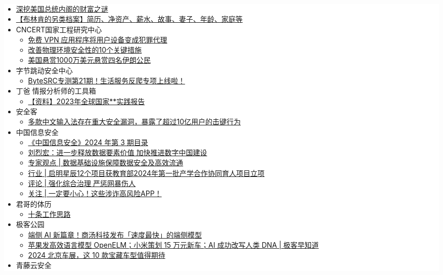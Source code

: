   - [深挖美国总统内阁的财富之谜](https://mp.weixin.qq.com/s?__biz=MzA3Mjc1MTkwOA==&mid=2650548852&idx=1&sn=5ba80834f1159c55862e7e1ad971d89c&chksm=8711043fb0668d2948a957aeb99478c287b3e101035f8799b76b4c84e044d05c642449279989&scene=58&subscene=0#rd)
  - [【布林肯的另类档案】简历、净资产、薪水、故事、妻子、年龄、家庭等](https://mp.weixin.qq.com/s?__biz=MzA3Mjc1MTkwOA==&mid=2650548852&idx=2&sn=b7a2ff8fc73124f32236aabe7241bad1&chksm=8711043fb0668d2973c14c6f34ef68a04c5278921bb0586c04793c7745def7403e2e55e56eb9&scene=58&subscene=0#rd)
- CNCERT国家工程研究中心
  - [免费 VPN 应用程序将用户设备变成犯罪代理](https://mp.weixin.qq.com/s?__biz=MzUzNDYxOTA1NA==&mid=2247544256&idx=1&sn=5b71ec2851e4ccdf023ba66587d8b847&chksm=fa939b01cde41217f1343ee1782f601452e36d11ceb2754474f5c7d4cc45bd35db199fa1db89&scene=58&subscene=0#rd)
  - [改善物理环境安全性的10个关键措施](https://mp.weixin.qq.com/s?__biz=MzUzNDYxOTA1NA==&mid=2247544256&idx=2&sn=951cd21e730e59e3132d471580274f21&chksm=fa939b01cde4121712cf6f82c5558b367e8641ec6616bb43c5342d0f44ba82bea45a868b859e&scene=58&subscene=0#rd)
  - [美国悬赏1000万美元悬赏四名伊朗公民](https://mp.weixin.qq.com/s?__biz=MzUzNDYxOTA1NA==&mid=2247544256&idx=3&sn=5cd513adc3b6672fb935e6fa7ed1e6f1&chksm=fa939b01cde41217c70a938fb3f856e44aa733cf346e021c2e10fea4601ba22158d7105d953d&scene=58&subscene=0#rd)
- 字节跳动安全中心
  - [ByteSRC专测第21期！生活服务反爬专项上线啦！](https://mp.weixin.qq.com/s?__biz=MzUzMzcyMDYzMw==&mid=2247492700&idx=1&sn=5e2829ed37cf73122ceb88a475818a16&chksm=fa9d1f0acdea961cbb40a9beb5e8c6d0a5aa664d0a0bc7164f83f000004b8d17524a06ebde69&scene=58&subscene=0#rd)
- 丁爸 情报分析师的工具箱
  - [【资料】2023年全球国家**实践报告](https://mp.weixin.qq.com/s?__biz=MzI2MTE0NTE3Mw==&mid=2651143353&idx=1&sn=15d26ee36caefe56e4a0cb9de90ed8dd&chksm=f1af4b83c6d8c2956946f1b78377728541a5eb5f9df7ddceb5b05b751c0bcc6683e52dc58ea7&scene=58&subscene=0#rd)
- 安全客
  - [多款中文输入法存在重大安全漏洞，暴露了超过10亿用户的击键行为](https://mp.weixin.qq.com/s?__biz=MzA5ODA0NDE2MA==&mid=2649786498&idx=1&sn=58d3061354592a77d6438635891189fb&chksm=8893b8edbfe431fb236143e04680e9f5b2c83362b1f0a147ac21b608db8ed458bd5194933099&scene=58&subscene=0#rd)
- 中国信息安全
  - [《中国信息安全》2024 年第 3 期目录](https://mp.weixin.qq.com/s?__biz=MzA5MzE5MDAzOA==&mid=2664211792&idx=1&sn=264d7715e2a007e8fb4b12cabc1fe5ca&chksm=8b59a7a9bc2e2ebfa5c94540a91cb87dfc480b9680081337b0d4a1a1cb213565f11e754acfc3&scene=58&subscene=0#rd)
  - [刘烈宏：进一步释放数据要素价值 加快推进数字中国建设](https://mp.weixin.qq.com/s?__biz=MzA5MzE5MDAzOA==&mid=2664211792&idx=2&sn=9acf0346333f07155b40aa540e8d383e&chksm=8b59a7a9bc2e2ebf6709f3bc1e52eb98146167ae856c65b7d6a6c5957de1612e28d021075eaf&scene=58&subscene=0#rd)
  - [专家观点 | 数据基础设施保障数据安全及高效流通](https://mp.weixin.qq.com/s?__biz=MzA5MzE5MDAzOA==&mid=2664211792&idx=3&sn=96ef40ae92dc7c88606a16e827866dbf&chksm=8b59a7a9bc2e2ebff44c899f827eb3c8555ab3d8daec4b446f96f1b06be301ad70244f9d0ad3&scene=58&subscene=0#rd)
  - [行业 | 启明星辰12个项目获教育部2024年第一批产学合作协同育人项目立项](https://mp.weixin.qq.com/s?__biz=MzA5MzE5MDAzOA==&mid=2664211792&idx=4&sn=937ac81be1277731d80d9b4f2233316a&chksm=8b59a7a9bc2e2ebf5954f0c581e07797d209b4b79cbc4d5edf3abd0df58de4420c6c6977104a&scene=58&subscene=0#rd)
  - [评论 | 强化综合治理 严惩网暴伤人](https://mp.weixin.qq.com/s?__biz=MzA5MzE5MDAzOA==&mid=2664211792&idx=5&sn=19ee55c415e6de857e11b8c6da535d64&chksm=8b59a7a9bc2e2ebfc2b42f2722b5ba3ad9f6752cd378d46d3c27c5a6f1087201d12a657c6b1d&scene=58&subscene=0#rd)
  - [关注 | 一定要小心！这些涉诈高风险APP！](https://mp.weixin.qq.com/s?__biz=MzA5MzE5MDAzOA==&mid=2664211792&idx=6&sn=93888731fc4a958d6a38ebb33f0a54c5&chksm=8b59a7a9bc2e2ebfed38d0d2423e010822caef703d41197370c3fa0c016b56f6215957184499&scene=58&subscene=0#rd)
- 君哥的体历
  - [十条工作思路](https://mp.weixin.qq.com/s?__biz=MzI2MjQ1NTA4MA==&mid=2247491268&idx=1&sn=b84661b26e657afd7390ad35c523fb0e&chksm=ea4bb483dd3c3d9563823ac0dbcbfdaef44df30e6d902c5338a35cfe8b2bfd35c73145419a28&scene=58&subscene=0#rd)
- 极客公园
  - [端侧 AI 新篇章！商汤科技发布「速度最快」的端侧模型](https://mp.weixin.qq.com/s?__biz=MTMwNDMwODQ0MQ==&mid=2653039888&idx=1&sn=b6e559a71cb818a8e9f5d8f26deae43c&chksm=7e5750a64920d9b05975239a06a6ea6867a5d4e8ac903a488e55a7c473e3fe9aa06c6401c047&scene=58&subscene=0#rd)
  - [苹果发高效语言模型 OpenELM；小米策划 15 万元新车；AI 成功改写人类 DNA | 极客早知道](https://mp.weixin.qq.com/s?__biz=MTMwNDMwODQ0MQ==&mid=2653039837&idx=1&sn=a46fbdaf22daacc6023c12188340380b&chksm=7e57516b4920d87d36d911cbc0e176e2e93bb6c955f0862faa4ae0b2199340a0966834ab429f&scene=58&subscene=0#rd)
  - [2024 北京车展，这 10 款宝藏车型值得期待](https://mp.weixin.qq.com/s?__biz=MTMwNDMwODQ0MQ==&mid=2653039837&idx=2&sn=efffdfe222d20faf2ef5150e74eaf668&chksm=7e57516b4920d87dba357d32770790e8cbcad5728de311350bd7373d83817d9aacb58b10e388&scene=58&subscene=0#rd)
- 青藤云安全